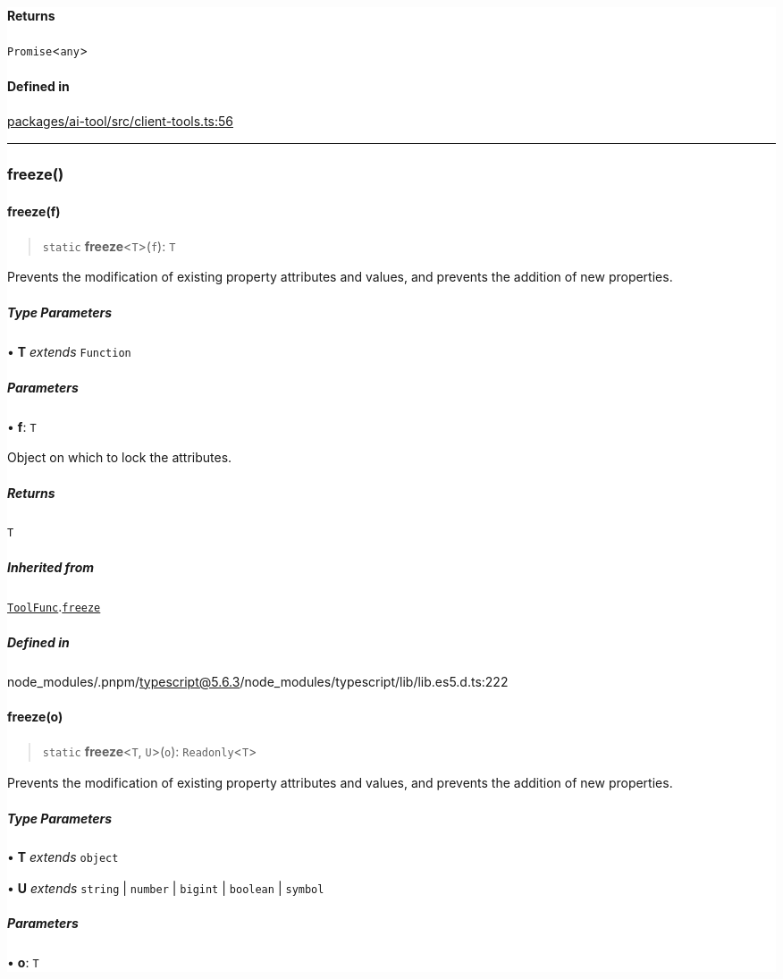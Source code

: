 #### Returns

`Promise`\<`any`\>

#### Defined in

[packages/ai-tool/src/client-tools.ts:56](https://github.com/isdk/ai-tool.js/blob/e324043799402aa2caa41711a9168487ab85c166/src/client-tools.ts#L56)

***

### freeze()

#### freeze(f)

> `static` **freeze**\<`T`\>(`f`): `T`

Prevents the modification of existing property attributes and values, and prevents the addition of new properties.

##### Type Parameters

• **T** *extends* `Function`

##### Parameters

• **f**: `T`

Object on which to lock the attributes.

##### Returns

`T`

##### Inherited from

[`ToolFunc`](ToolFunc.md).[`freeze`](ToolFunc.md#freeze)

##### Defined in

node\_modules/.pnpm/typescript@5.6.3/node\_modules/typescript/lib/lib.es5.d.ts:222

#### freeze(o)

> `static` **freeze**\<`T`, `U`\>(`o`): `Readonly`\<`T`\>

Prevents the modification of existing property attributes and values, and prevents the addition of new properties.

##### Type Parameters

• **T** *extends* `object`

• **U** *extends* `string` \| `number` \| `bigint` \| `boolean` \| `symbol`

##### Parameters

• **o**: `T`
